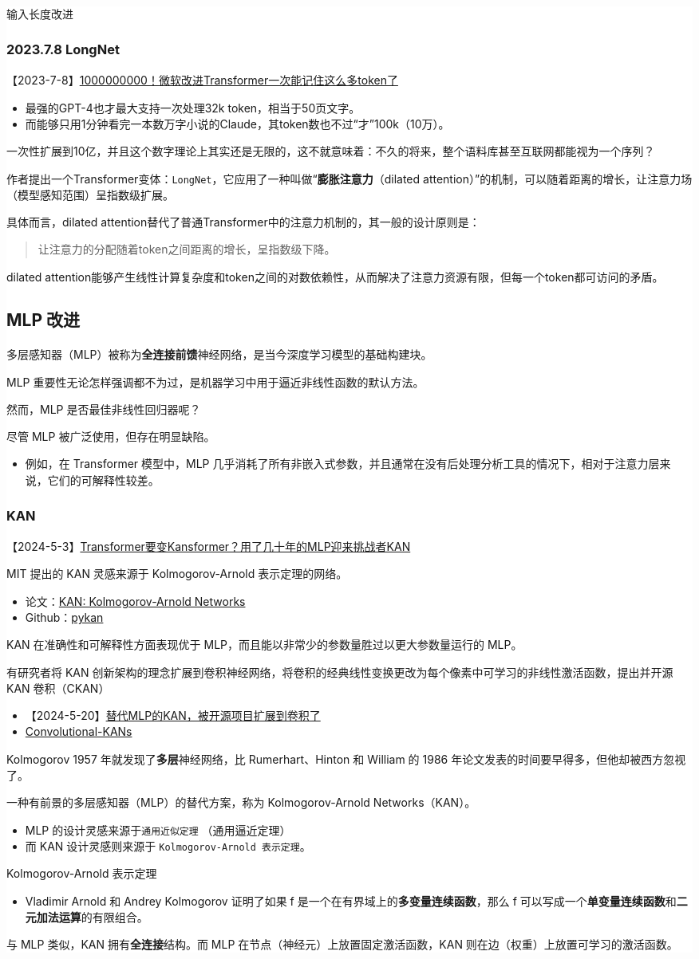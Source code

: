 
输入长度改进

### 2023.7.8 LongNet

【2023-7-8】[1000000000！微软改进Transformer一次能记住这么多token了](https://mp.weixin.qq.com/s/PKKC4lMdSTg-ButNnZHLlw)
- 最强的GPT-4也才最大支持一次处理32k token，相当于50页文字。
- 而能够只用1分钟看完一本数万字小说的Claude，其token数也不过“才”100k（10万）。

一次性扩展到10亿，并且这个数字理论上其实还是无限的，这不就意味着：不久的将来，整个语料库甚至互联网都能视为一个序列？

作者提出一个Transformer变体：`LongNet`，它应用了一种叫做“**膨胀注意力**（dilated attention）”的机制，可以随着距离的增长，让注意力场（模型感知范围）呈指数级扩展。

具体而言，dilated attention替代了普通Transformer中的注意力机制的，其一般的设计原则是：
> 让注意力的分配随着token之间距离的增长，呈指数级下降。

dilated attention能够产生线性计算复杂度和token之间的对数依赖性，从而解决了注意力资源有限，但每一个token都可访问的矛盾。


## MLP 改进

多层感知器（MLP）被称为**全连接前馈**神经网络，是当今深度学习模型的基础构建块。

MLP 重要性无论怎样强调都不为过，是机器学习中用于逼近非线性函数的默认方法。

然而，MLP 是否最佳非线性回归器呢？

尽管 MLP 被广泛使用，但存在明显缺陷。
- 例如，在 Transformer 模型中，MLP 几乎消耗了所有非嵌入式参数，并且通常在没有后处理分析工具的情况下，相对于注意力层来说，它们的可解释性较差。

### KAN

【2024-5-3】[Transformer要变Kansformer？用了几十年的MLP迎来挑战者KAN](https://www.jiqizhixin.com/articles/2024-05-03-3)

MIT 提出的 KAN 灵感来源于 Kolmogorov-Arnold 表示定理的网络。
- 论文：[KAN: Kolmogorov-Arnold Networks](https://arxiv.org/pdf/2404.19756)
- Github：[pykan](https://github.com/KindXiaoming/pykan)

KAN 在准确性和可解释性方面表现优于 MLP，而且能以非常少的参数量胜过以更大参数量运行的 MLP。

有研究者将 KAN 创新架构的理念扩展到卷积神经网络，将卷积的经典线性变换更改为每个像素中可学习的非线性激活函数，提出并开源 KAN 卷积（CKAN）
- 【2024-5-20】[替代MLP的KAN，被开源项目扩展到卷积了](https://www.jiqizhixin.com/articles/2024-05-20-2)
- [Convolutional-KANs](https://github.com/AntonioTepsich/Convolutional-KANs)

Kolmogorov 1957 年就发现了**多层**神经网络，比 Rumerhart、Hinton 和 William 的 1986 年论文发表的时间要早得多，但他却被西方忽视了。

一种有前景的多层感知器（MLP）的替代方案，称为 Kolmogorov-Arnold Networks（KAN）。
- MLP 的设计灵感来源于`通用近似定理` （通用逼近定理）
- 而 KAN 设计灵感则来源于 `Kolmogorov-Arnold 表示定理`。

Kolmogorov-Arnold 表示定理
- Vladimir Arnold 和 Andrey Kolmogorov 证明了如果 f 是一个在有界域上的**多变量连续函数**，那么 f 可以写成一个**单变量连续函数**和**二元加法运算**的有限组合。

与 MLP 类似，KAN 拥有**全连接**结构。而 MLP 在节点（神经元）上放置固定激活函数，KAN 则在边（权重）上放置可学习的激活函数。
